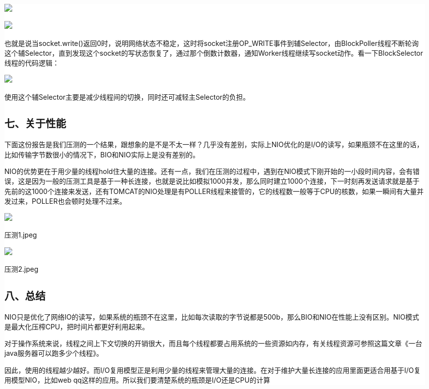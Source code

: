 ![](http://5b0988e595225.cdn.sohucs.com/images/20171112/4ac6ac8fdb0a4b24bdcb646a09cbb13e.jpeg)

![](http://5b0988e595225.cdn.sohucs.com/images/20171112/549283c8059b4e3c8798077b654dc3d1.png)

也就是说当socket.write()返回0时，说明网络状态不稳定，这时将socket注册OP_WRITE事件到辅Selector，由BlockPoller线程不断轮询这个辅Selector，直到发现这个socket的写状态恢复了，通过那个倒数计数器，通知Worker线程继续写socket动作。看一下BlockSelector线程的代码逻辑：

![](http://5b0988e595225.cdn.sohucs.com/images/20171112/626817ca25fc4a439dbf5d23c2c08d0e.jpeg)

使用这个辅Selector主要是减少线程间的切换，同时还可减轻主Selector的负担。

## 七、关于性能

下面这份报告是我们压测的一个结果，跟想象的是不是不太一样？几乎没有差别，实际上NIO优化的是I/O的读写，如果瓶颈不在这里的话，比如传输字节数很小的情况下，BIO和NIO实际上是没有差别的。

NIO的优势更在于用少量的线程hold住大量的连接。还有一点，我们在压测的过程中，遇到在NIO模式下刚开始的一小段时间内容，会有错误，这是因为一般的压测工具是基于一种长连接，也就是说比如模拟1000并发，那么同时建立1000个连接，下一时刻再发送请求就是基于先前的这1000个连接来发送，还有TOMCAT的NIO处理是有POLLER线程来接管的，它的线程数一般等于CPU的核数，如果一瞬间有大量并发过来，POLLER也会顿时处理不过来。

![](http://5b0988e595225.cdn.sohucs.com/images/20171112/7d62f8792e1c41f090d945c755bba6c7.jpeg)

压测1.jpeg

![](http://5b0988e595225.cdn.sohucs.com/images/20171112/e8ec450685d64e5785db44a0bb60660c.jpeg)

压测2.jpeg

## 八、总结

NIO只是优化了网络IO的读写，如果系统的瓶颈不在这里，比如每次读取的字节说都是500b，那么BIO和NIO在性能上没有区别。NIO模式是最大化压榨CPU，把时间片都更好利用起来。

对于操作系统来说，线程之间上下文切换的开销很大，而且每个线程都要占用系统的一些资源如内存，有关线程资源可参照这篇文章《一台java服务器可以跑多少个线程》。

因此，使用的线程越少越好。而I/O复用模型正是利用少量的线程来管理大量的连接。在对于维护大量长连接的应用里面更适合用基于I/O复用模型NIO，比如web qq这样的应用。所以我们要清楚系统的瓶颈是I/O还是CPU的计算

<script src="https://my.openwrite.cn/js/readmore.js" type="text/javascript"></script>
<script>
    const btw = new BTWPlugin();
    btw.init({
        id: 'container',
        blogId: '15310-1577469423472-640',
        name: '程序员黄小斜',
        qrcode: 'https://s2.ax1x.com/2019/12/28/le9CwT.jpg',
        keyword: '验证码',
    });
</script>